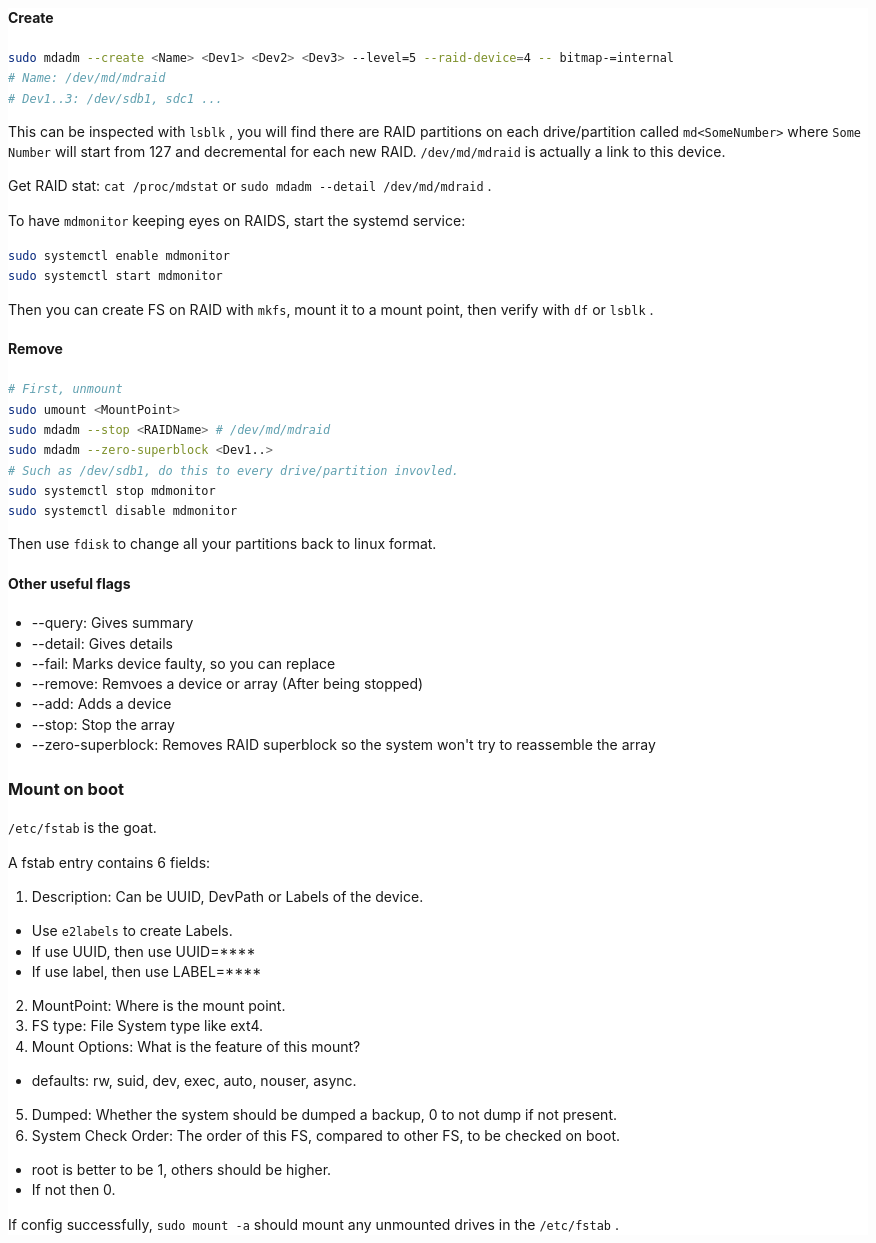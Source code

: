#### Create

```bash
sudo mdadm --create <Name> <Dev1> <Dev2> <Dev3> --level=5 --raid-device=4 -- bitmap-=internal
# Name: /dev/md/mdraid
# Dev1..3: /dev/sdb1, sdc1 ...
```
This can be inspected with ```lsblk``` , you will find there are RAID partitions on each drive/partition called ```md<SomeNumber>``` where ```SomeNumber``` will start from 127 and decremental for each new RAID. ```/dev/md/mdraid``` is actually a link to this device.

Get RAID stat: ```cat /proc/mdstat``` or ```sudo mdadm --detail /dev/md/mdraid``` .

To have ```mdmonitor``` keeping eyes on RAIDS, start the systemd service:

```bash
sudo systemctl enable mdmonitor
sudo systemctl start mdmonitor
```

Then you can create FS on RAID with ```mkfs```, mount it to a mount point, then verify with ```df``` or ```lsblk``` .

#### Remove

```bash
# First, unmount
sudo umount <MountPoint>
sudo mdadm --stop <RAIDName> # /dev/md/mdraid
sudo mdadm --zero-superblock <Dev1..>
# Such as /dev/sdb1, do this to every drive/partition invovled.
sudo systemctl stop mdmonitor
sudo systemctl disable mdmonitor
```

Then use ```fdisk``` to change all your partitions back to linux format.

#### Other useful flags

* --query: Gives summary
* --detail: Gives details
* --fail: Marks device faulty, so you can replace
* --remove: Remvoes a device or array (After being stopped)
* --add: Adds a device
* --stop: Stop the array
* --zero-superblock: Removes RAID superblock so the system won't try to reassemble the array

### Mount on boot

```/etc/fstab``` is the goat.

A fstab entry contains 6 fields:

1. Description: Can be UUID, DevPath or Labels of the device.
  * Use ```e2labels``` to create Labels.
  * If use UUID, then use UUID=****
  * If use label, then use LABEL=****
2. MountPoint: Where is the mount point.
3. FS type: File System type like ext4.
4. Mount Options: What is the feature of this mount?
  * defaults: rw, suid, dev, exec, auto, nouser, async.
5. Dumped: Whether the system should be dumped a backup, 0 to not dump if not present.
6. System Check Order: The order of this FS, compared to other FS, to be checked on boot.
  * root is better to be 1, others should be higher.
  * If not then 0.

If config successfully, ```sudo mount -a``` should mount any unmounted drives in the ```/etc/fstab``` .
```